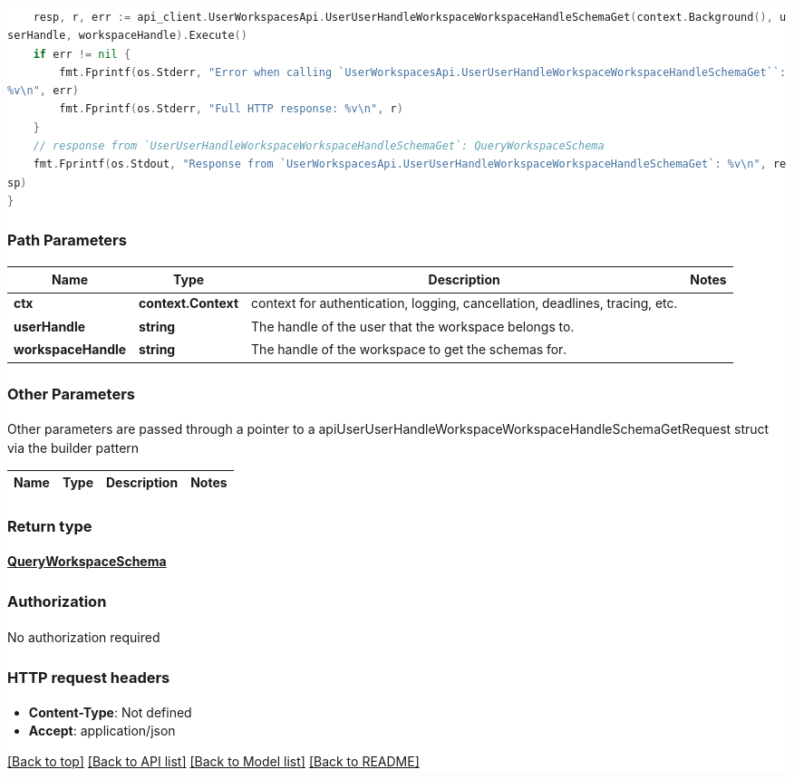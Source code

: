 ```go
    resp, r, err := api_client.UserWorkspacesApi.UserUserHandleWorkspaceWorkspaceHandleSchemaGet(context.Background(), userHandle, workspaceHandle).Execute()
    if err != nil {
        fmt.Fprintf(os.Stderr, "Error when calling `UserWorkspacesApi.UserUserHandleWorkspaceWorkspaceHandleSchemaGet``: %v\n", err)
        fmt.Fprintf(os.Stderr, "Full HTTP response: %v\n", r)
    }
    // response from `UserUserHandleWorkspaceWorkspaceHandleSchemaGet`: QueryWorkspaceSchema
    fmt.Fprintf(os.Stdout, "Response from `UserWorkspacesApi.UserUserHandleWorkspaceWorkspaceHandleSchemaGet`: %v\n", resp)
}
```

### Path Parameters


Name | Type | Description  | Notes
------------- | ------------- | ------------- | -------------
**ctx** | **context.Context** | context for authentication, logging, cancellation, deadlines, tracing, etc.
**userHandle** | **string** | The handle of the user that the workspace belongs to. | 
**workspaceHandle** | **string** | The handle of the workspace to get the schemas for. | 

### Other Parameters

Other parameters are passed through a pointer to a apiUserUserHandleWorkspaceWorkspaceHandleSchemaGetRequest struct via the builder pattern


Name | Type | Description  | Notes
------------- | ------------- | ------------- | -------------



### Return type

[**QueryWorkspaceSchema**](QueryWorkspaceSchema.md)

### Authorization

No authorization required

### HTTP request headers

- **Content-Type**: Not defined
- **Accept**: application/json

[[Back to top]](#) [[Back to API list]](../README.md#documentation-for-api-endpoints)
[[Back to Model list]](../README.md#documentation-for-models)
[[Back to README]](../README.md)

